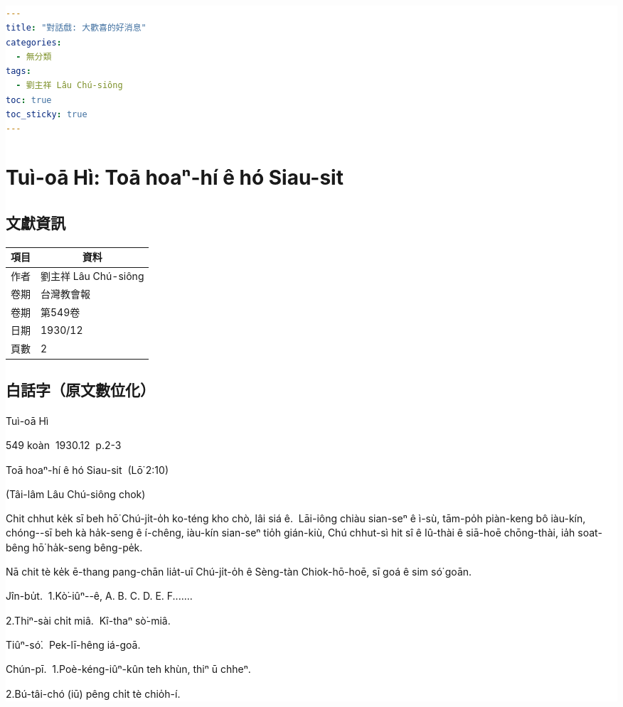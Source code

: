 ```yaml
---
title: "對話戲: 大歡喜的好消息"
categories:
  - 無分類
tags:
  - 劉主祥 Lâu Chú-siông
toc: true
toc_sticky: true
---
```


# Tuì-oā Hì: Toā hoaⁿ-hí ê hó Siau-sit

## 文獻資訊

| 項目 | 資料 |
|---|---|
| 作者 | 劉主祥 Lâu Chú-siông |
| 卷期 | 台灣教會報 |
| 卷期 | 第549卷 |
| 日期 | 1930/12 |
| 頁數 | 2 |

## 白話字（原文數位化）

Tuì-oā Hì

549 koàn  1930.12  p.2-3

Toā hoaⁿ-hí ê hó Siau-sit  (Lō͘ 2:10)

(Tâi-lâm Lâu Chú-siông chok)

Chit chhut ke̍k sī beh hō͘ Chú-ji̍t-o̍h ko-téng kho chò, lâi siá ê.  Lāi-iông chiàu sian-seⁿ ê ì-sù, tām-po̍h piàn-keng bô iàu-kín, chóng--sī beh kà ha̍k-seng ê í-chêng, iàu-kín sian-seⁿ tio̍h gián-kiù, Chú chhut-sì hit sî ê Iû-thài ê siā-hoē chōng-thài, ia̍h soat-bêng hō͘ ha̍k-seng bêng-pe̍k.

Nā chit tè ke̍k ē-thang pang-chān lia̍t-uī Chú-ji̍t-o̍h ê Sèng-tàn Chiok-hō-hoē, sī goá ê sim só͘ goān.

Jîn-bu̍t.  1.Kò͘-iûⁿ--ê, A. B. C. D. E. F.......

2.Thiⁿ-sài chi̍t miâ.  Kî-thaⁿ sò͘-miâ.

Tiûⁿ-só͘.  Pek-lī-hêng iá-goā.

Chún-pī.  1.Poè-kéng-iûⁿ-kûn teh khùn, thiⁿ ū chheⁿ.

2.Bú-tâi-chó (iū) pêng chi̍t tè chio̍h-í.
